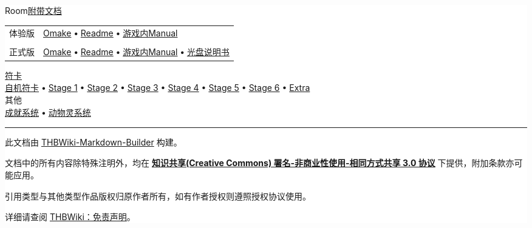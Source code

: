 Room</a></div></td></tr><tr><td></td></tr><tr><td class="navbox-group" style=";;"><a href="/%E4%B8%9C%E6%96%B9%E9%AC%BC%E5%BD%A2%E5%85%BD#附带文档" title="东方鬼形兽">附带文档</a></td><td style=";;" class="navbox-list navbox-odd"><div></div><table cellspacing="0" class="nowraplinks navbox-subgroup" style="width:100%;;;;"><tbody><tr><td class="navbox-group" style=";;"><div>体验版</div></td><td style=";;" class="navbox-list navbox-odd"><div><a href="./附带文档-东方鬼形兽体验版-Omake.md" title="附带文档:东方鬼形兽体验版/Omake">Omake</a> &#8226; <a href="./附带文档-东方鬼形兽体验版-Readme.md" title="附带文档:东方鬼形兽体验版/Readme">Readme</a> &#8226; <a href="./附带文档-东方鬼形兽体验版-游戏内Manual.md" title="附带文档:东方鬼形兽体验版/游戏内Manual">游戏内Manual</a></div></td></tr><tr><td></td></tr><tr><td class="navbox-group" style=";;"><div>正式版</div></td><td style=";;" class="navbox-list navbox-even"><div><a href="./附带文档-东方鬼形兽-Omake.md" title="附带文档:东方鬼形兽/Omake">Omake</a> &#8226; <a href="./附带文档-东方鬼形兽-Readme.md" title="附带文档:东方鬼形兽/Readme">Readme</a> &#8226; <a href="./附带文档-东方鬼形兽-游戏内Manual.md" title="附带文档:东方鬼形兽/游戏内Manual">游戏内Manual</a> &#8226; <a href="./附带文档-东方鬼形兽-光盘说明书.md" title="附带文档:东方鬼形兽/光盘说明书">光盘说明书</a></div></td></tr></tbody></table><div></div></td></tr><tr><td></td></tr><tr><td class="navbox-group" style=";;"><a href="/%E7%AC%A6%E5%8D%A1%E5%88%97%E8%A1%A8#东方鬼形兽" title="符卡列表">符卡</a></td><td style=";;" class="navbox-list navbox-even"><div><a href="./东方鬼形兽-自机符卡.md" title="东方鬼形兽/自机符卡">自机符卡</a> &#8226; <a href="./东方鬼形兽-Stage_1.md" title="东方鬼形兽/Stage 1">Stage 1</a> &#8226; <a href="./东方鬼形兽-Stage_2.md" title="东方鬼形兽/Stage 2">Stage 2</a> &#8226; <a href="./东方鬼形兽-Stage_3.md" title="东方鬼形兽/Stage 3">Stage 3</a> &#8226; <a href="./东方鬼形兽-Stage_4.md" title="东方鬼形兽/Stage 4">Stage 4</a> &#8226; <a href="./东方鬼形兽-Stage_5.md" title="东方鬼形兽/Stage 5">Stage 5</a> &#8226; <a href="./东方鬼形兽-Stage_6.md" title="东方鬼形兽/Stage 6">Stage 6</a> &#8226; <a href="./东方鬼形兽-Extra.md" title="东方鬼形兽/Extra">Extra</a></div></td></tr><tr><td></td></tr><tr><td class="navbox-group" style=";;">其他</td><td style=";;" class="navbox-list navbox-odd"><div><a href="./东方鬼形兽-成就.md" title="东方鬼形兽/成就">成就系统</a> &#8226; <a href="./东方鬼形兽-动物灵.md" title="东方鬼形兽/动物灵">动物灵系统</a></div></td></tr></tbody></table></td></tr></tbody></table>


[^cite_note-1]: “Make-work”意为徒然用于打发时间，无价值、无意义的工作。





---

此文档由 [THBWiki-Markdown-Builder](https://github.com/Delsin-Yu/THBWiki-Markdown-Builder) 构建。

文档中的所有内容除特殊注明外，均在 [**知识共享(Creative Commons) 署名-非商业性使用-相同方式共享 3.0 协议**](https://creativecommons.org/licenses/by-sa/3.0/deed.zh-hans) 下提供，附加条款亦可能应用。

引用类型与其他类型作品版权归原作者所有，如有作者授权则遵照授权协议使用。

详细请查阅 [THBWiki：免责声明](https://thbwiki.cc/THBWiki:%E5%85%8D%E8%B4%A3%E5%A3%B0%E6%98%8E)。

